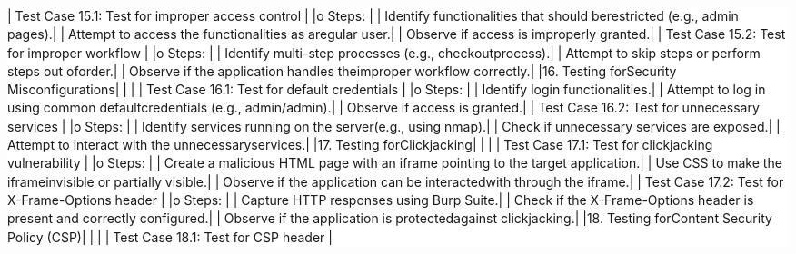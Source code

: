 |        Test Case 15.1: Test for improper access control |
|o   Steps: |
|  Identify functionalities that should berestricted (e.g., admin pages).|
|  Attempt to access the functionalities as aregular user.|
|  Observe if access is improperly granted.|
|        Test Case 15.2: Test for improper workflow |
|o   Steps: |
|  Identify multi-step processes (e.g., checkoutprocess).|
|  Attempt to skip steps or perform steps out oforder.|
|  Observe if the application handles theimproper workflow correctly.|
|16. Testing forSecurity Misconfigurations|
| |
|        Test Case 16.1: Test for default credentials |
|o   Steps: |
|  Identify login functionalities.|
|  Attempt to log in using common defaultcredentials (e.g., admin/admin).|
|  Observe if access is granted.|
|        Test Case 16.2: Test for unnecessary services |
|o   Steps: |
|  Identify services running on the server(e.g., using nmap).|
|  Check if unnecessary services are exposed.|
|  Attempt to interact with the unnecessaryservices.|
|17. Testing forClickjacking|
| |
|        Test Case 17.1: Test for clickjacking vulnerability |
|o   Steps: |
|  Create a malicious HTML page with an iframe pointing to the target application.|
|  Use CSS to make the iframeinvisible or partially visible.|
|  Observe if the application can be interactedwith through the iframe.|
|        Test Case 17.2: Test for X-Frame-Options header |
|o   Steps: |
|  Capture HTTP responses using Burp Suite.|
|  Check if the X-Frame-Options header is present and correctly configured.|
|  Observe if the application is protectedagainst clickjacking.|
|18. Testing forContent Security Policy (CSP)|
| |
|        Test Case 18.1: Test for CSP header |